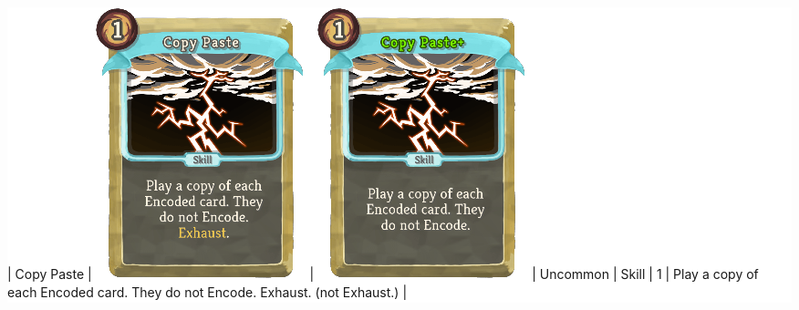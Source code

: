 | Copy Paste | ![](../../downfall/small-card-images/The_bronze-CopyPaste.png) | ![](../../downfall/small-card-images/The_bronze-CopyPastePlus.png) | Uncommon | Skill | 1 | Play a copy of each Encoded card. They do not Encode. Exhaust. (not Exhaust.) |